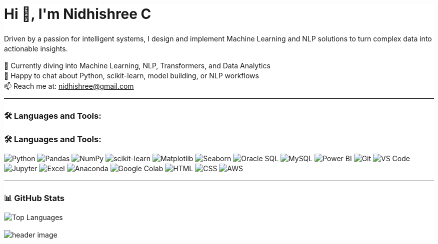 # Hi 👋, I'm Nidhishree C  
Driven by a passion for intelligent systems, I design and implement Machine Learning and NLP solutions to turn complex data into actionable insights.
  

🌱 Currently diving into Machine Learning, NLP, Transformers, and Data Analytics  
💬 Happy to chat about Python, scikit-learn, model building, or NLP workflows  
📫 Reach me at: nidhishree@gmail.com  

---

### 🛠️ Languages and Tools:

### 🛠️ Languages and Tools:

<p align="left">
  <img src="https://img.icons8.com/color/48/000000/python--v1.png" alt="Python"/>
  <img src="https://img.icons8.com/external-soft-fill-juicy-fish/60/000000/external-pandas-big-data-soft-fill-soft-fill-juicy-fish.png" alt="Pandas"/>
  <img src="https://img.icons8.com/fluency/48/000000/numpy.png" alt="NumPy"/>
  <img src="https://img.icons8.com/color/48/000000/scikit-learn.png" alt="scikit-learn"/>
  <img src="https://matplotlib.org/stable/_static/logo2_compressed.svg" alt="Matplotlib" width="40" height="40"/>
  <img src="https://seaborn.pydata.org/_static/logo-wide-lightbg.svg" alt="Seaborn" width="80" height="40"/>
  <img src="https://img.icons8.com/color/48/000000/oracle-logo.png" alt="Oracle SQL"/>
  <img src="https://img.icons8.com/ios-filled/50/000000/mysql-logo.png" alt="MySQL"/>
  <img src="https://img.icons8.com/color/48/000000/power-bi.png" alt="Power BI"/>
  <img src="https://img.icons8.com/color/48/000000/git.png" alt="Git"/>
  <img src="https://img.icons8.com/color/48/000000/visual-studio-code-2019.png" alt="VS Code"/>
  <img src="https://img.icons8.com/external-flaticons-flat-flat-icons/64/000000/external-jupyter-data-science-flaticons-flat-flat-icons.png" alt="Jupyter"/>
  <img src="https://img.icons8.com/color/48/000000/microsoft-excel-2019--v1.png" alt="Excel"/>
  <img src="https://img.icons8.com/color/48/000000/anaconda--v2.png" alt="Anaconda"/>
  <img src="https://img.icons8.com/color/48/000000/google-colab.png" alt="Google Colab"/>
  <img src="https://img.icons8.com/color/48/000000/html-5--v1.png" alt="HTML"/>
  <img src="https://img.icons8.com/color/48/000000/css3.png" alt="CSS"/>
  <img src="https://img.icons8.com/color/48/000000/amazon-web-services.png" alt="AWS"/>
</p>

---

### 📊 GitHub Stats

![Top Languages](https://github-readme-stats.vercel.app/api/top-langs/?username=nidhishree&layout=compact&theme=tokyonight)

<img src="https://private-user-images.githubusercontent.com/145918067/272292010-d41dfa3a-551e-4b93-84e3-773a598f2856.gif" width="100%" alt="header image"/>
